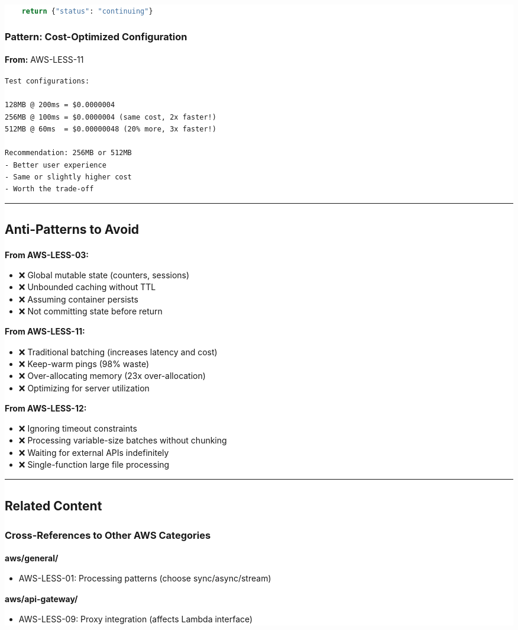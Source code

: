 ```python
    return {"status": "continuing"}
```

### Pattern: Cost-Optimized Configuration

**From:** AWS-LESS-11

```
Test configurations:

128MB @ 200ms = $0.0000004
256MB @ 100ms = $0.0000004 (same cost, 2x faster!)
512MB @ 60ms  = $0.00000048 (20% more, 3x faster!)

Recommendation: 256MB or 512MB
- Better user experience
- Same or slightly higher cost
- Worth the trade-off
```

---

## Anti-Patterns to Avoid

**From AWS-LESS-03:**
- ❌ Global mutable state (counters, sessions)
- ❌ Unbounded caching without TTL
- ❌ Assuming container persists
- ❌ Not committing state before return

**From AWS-LESS-11:**
- ❌ Traditional batching (increases latency and cost)
- ❌ Keep-warm pings (98% waste)
- ❌ Over-allocating memory (23x over-allocation)
- ❌ Optimizing for server utilization

**From AWS-LESS-12:**
- ❌ Ignoring timeout constraints
- ❌ Processing variable-size batches without chunking
- ❌ Waiting for external APIs indefinitely
- ❌ Single-function large file processing

---

## Related Content

### Cross-References to Other AWS Categories

**aws/general/**
- AWS-LESS-01: Processing patterns (choose sync/async/stream)

**aws/api-gateway/**
- AWS-LESS-09: Proxy integration (affects Lambda interface)
